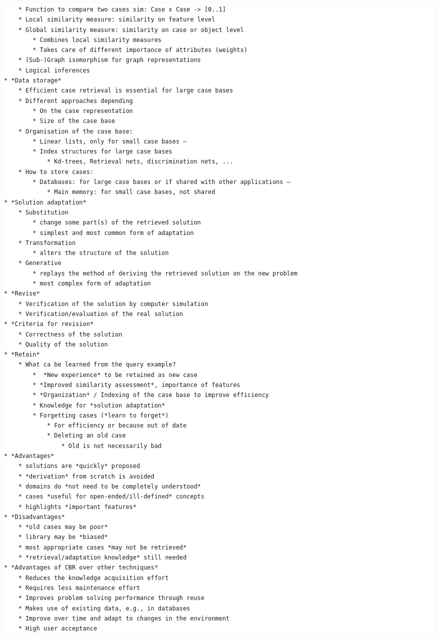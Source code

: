 		* Function to compare two cases sim: Case x Case -> [0..1] 
		* Local similarity measure: similarity on feature level 
		* Global similarity measure: similarity on case or object level 
			* Combines local similarity measures 
			* Takes care of different importance of attributes (weights) 
		* (Sub-)Graph isomorphism for graph representations
		* Logical inferences
	* *Data storage*
		* Efficient case retrieval is essential for large case bases 
		* Different approaches depending 
			* On the case representation 
			* Size of the case base 
		* Organisation of the case base: 
			* Linear lists, only for small case bases – 
			* Index structures for large case bases 
				* Kd-trees, Retrieval nets, discrimination nets, ... 
		* How to store cases: 
			* Databases: for large case bases or if shared with other applications –
				* Main memory: for small case bases, not shared
	* *Solution adaptation*
		* Substitution 
			* change some part(s) of the retrieved solution
			* simplest and most common form of adaptation 
		* Transformation 
			* alters the structure of the solution
		* Generative 
			* replays the method of deriving the retrieved solution on the new problem 
			* most complex form of adaptation
	* *Revise*
		* Verification of the solution by computer simulation
		* Verification/evaluation of the real solution
	* *Criteria for revision*
		* Correctness of the solution
		* Quality of the solution
	* *Retain*
		* What ca be learned from the query example?
			*  *New experience* to be retained as new case 
			* *Improved similarity assessment*, importance of features 
			* *Organization* / Indexing of the case base to improve efficiency 
			* Knowledge for *solution adaptation* 
			* Forgetting cases (*learn to forget*) 
				* For efficiency or because out of date
				* Deleting an old case 
					* Old is not necessarily bad
	* *Advantages*
		* solutions are *quickly* proposed 
		* *derivation* from scratch is avoided 
		* domains do *not need to be completely understood*
		* cases *useful for open-ended/ill-defined* concepts 
		* highlights *important features*
	* *Disadvantages*
		* *old cases may be poor* 
		* library may be *biased*
		* most appropriate cases *may not be retrieved* 
		* *retrieval/adaptation knowledge* still needed
	* *Advantages of CBR over other techniques*
		* Reduces the knowledge acquisition effort 
		* Requires less maintenance effort 
		* Improves problem solving performance through reuse 
		* Makes use of existing data, e.g., in databases 
		* Improve over time and adapt to changes in the environment 
		* High user acceptance
